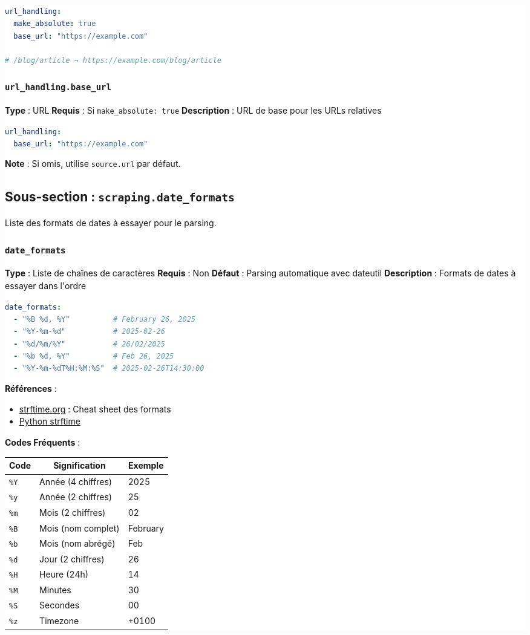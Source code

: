 ```yaml
url_handling:
  make_absolute: true
  base_url: "https://example.com"

# /blog/article → https://example.com/blog/article
```

### `url_handling.base_url`

**Type** : URL
**Requis** : Si `make_absolute: true`
**Description** : URL de base pour les URLs relatives

```yaml
url_handling:
  base_url: "https://example.com"
```

**Note** : Si omis, utilise `source.url` par défaut.

## Sous-section : `scraping.date_formats`

Liste des formats de dates à essayer pour le parsing.

### `date_formats`

**Type** : Liste de chaînes de caractères
**Requis** : Non
**Défaut** : Parsing automatique avec dateutil
**Description** : Formats de dates à essayer dans l'ordre

```yaml
date_formats:
  - "%B %d, %Y"          # February 26, 2025
  - "%Y-%m-%d"           # 2025-02-26
  - "%d/%m/%Y"           # 26/02/2025
  - "%b %d, %Y"          # Feb 26, 2025
  - "%Y-%m-%dT%H:%M:%S"  # 2025-02-26T14:30:00
```

**Références** :
- [strftime.org](https://strftime.org/) : Cheat sheet des formats
- [Python strftime](https://docs.python.org/3/library/datetime.html#strftime-and-strptime-format-codes)

**Codes Fréquents** :

| Code | Signification | Exemple |
|------|--------------|---------|
| `%Y` | Année (4 chiffres) | 2025 |
| `%y` | Année (2 chiffres) | 25 |
| `%m` | Mois (2 chiffres) | 02 |
| `%B` | Mois (nom complet) | February |
| `%b` | Mois (nom abrégé) | Feb |
| `%d` | Jour (2 chiffres) | 26 |
| `%H` | Heure (24h) | 14 |
| `%M` | Minutes | 30 |
| `%S` | Secondes | 00 |
| `%z` | Timezone | +0100 |
